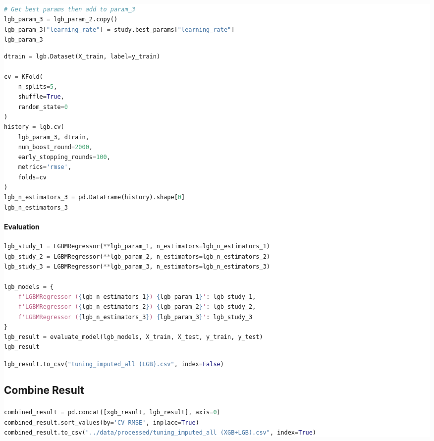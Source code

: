 ```python colab={"base_uri": "https://localhost:8080/"} id="hRrJ92p_MZgu" outputId="d6bad2e0-fcb1-4fba-9145-a604bdb5cb87"
# Get best params then add to param_3
lgb_param_3 = lgb_param_2.copy()
lgb_param_3["learning_rate"] = study.best_params["learning_rate"]
lgb_param_3
```

```python colab={"base_uri": "https://localhost:8080/"} id="kVNd4F6mMZgx" outputId="3aa1f765-3300-4688-b06c-b256823fa149"
dtrain = lgb.Dataset(X_train, label=y_train)

cv = KFold(
    n_splits=5, 
    shuffle=True, 
    random_state=0
)
history = lgb.cv(
    lgb_param_3, dtrain, 
    num_boost_round=2000,
    early_stopping_rounds=100,
    metrics='rmse', 
    folds=cv
)
lgb_n_estimators_3 = pd.DataFrame(history).shape[0]
lgb_n_estimators_3
```


#### Evaluation


```python colab={"base_uri": "https://localhost:8080/", "height": 292} id="Ita98N6JMZg1" outputId="7dd0be9e-f414-4450-f6ae-36152c2a2cb8"
lgb_study_1 = LGBMRegressor(**lgb_param_1, n_estimators=lgb_n_estimators_1)
lgb_study_2 = LGBMRegressor(**lgb_param_2, n_estimators=lgb_n_estimators_2)
lgb_study_3 = LGBMRegressor(**lgb_param_3, n_estimators=lgb_n_estimators_3)

lgb_models = {
    f'LGBMRegressor ({lgb_n_estimators_1}) {lgb_param_1}': lgb_study_1,
    f'LGBMRegressor ({lgb_n_estimators_2}) {lgb_param_2}': lgb_study_2,
    f'LGBMRegressor ({lgb_n_estimators_3}) {lgb_param_3}': lgb_study_3
}
lgb_result = evaluate_model(lgb_models, X_train, X_test, y_train, y_test)
lgb_result
```

```python id="yALoggpxMZg4"
lgb_result.to_csv("tuning_imputed_all (LGB).csv", index=False)
```


## Combine Result


```python id="EGQKeyKQZilg"
combined_result = pd.concat([xgb_result, lgb_result], axis=0)
combined_result.sort_values(by='CV RMSE', inplace=True)
combined_result.to_csv("../data/processed/tuning_imputed_all (XGB+LGB).csv", index=True)
```

```python id="Mo853cR-cIPU"

```
